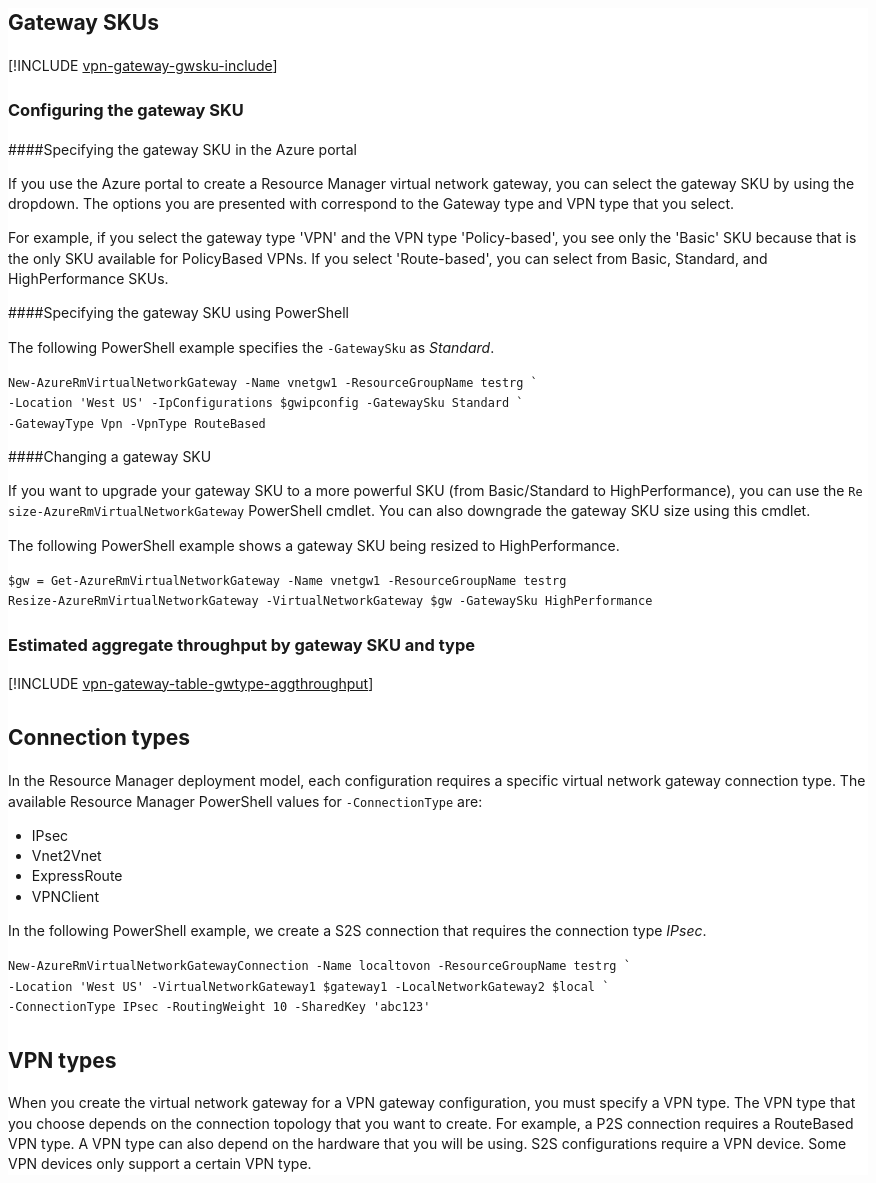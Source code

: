 ## <a name="gwsku"></a>Gateway SKUs
[!INCLUDE [vpn-gateway-gwsku-include](../../includes/vpn-gateway-gwsku-include.md)]

### Configuring the gateway SKU
####Specifying the gateway SKU in the Azure portal

If you use the Azure portal to create a Resource Manager virtual network gateway, you can select the gateway SKU by using the dropdown. The options you are presented with correspond to the Gateway type and VPN type that you select.

For example, if you select the gateway type 'VPN' and the VPN type 'Policy-based', you see only the 'Basic' SKU because that is the only SKU available for PolicyBased VPNs. If you select 'Route-based', you can select from Basic, Standard, and HighPerformance SKUs. 

####Specifying the gateway SKU using PowerShell

The following PowerShell example specifies the `-GatewaySku` as *Standard*.

    New-AzureRmVirtualNetworkGateway -Name vnetgw1 -ResourceGroupName testrg `
    -Location 'West US' -IpConfigurations $gwipconfig -GatewaySku Standard `
    -GatewayType Vpn -VpnType RouteBased

####Changing a gateway SKU

If you want to upgrade your gateway SKU to a more powerful SKU (from Basic/Standard to HighPerformance), you can use the `Resize-AzureRmVirtualNetworkGateway` PowerShell cmdlet. You can also downgrade the gateway SKU size using this cmdlet.

The following PowerShell example shows a gateway SKU being resized to HighPerformance.

    $gw = Get-AzureRmVirtualNetworkGateway -Name vnetgw1 -ResourceGroupName testrg
    Resize-AzureRmVirtualNetworkGateway -VirtualNetworkGateway $gw -GatewaySku HighPerformance

### Estimated aggregate throughput by gateway SKU and type
[!INCLUDE [vpn-gateway-table-gwtype-aggthroughput](../../includes/vpn-gateway-table-gwtype-aggtput-include.md)]

## <a name="connectiontype"></a>Connection types
In the Resource Manager deployment model, each configuration requires a specific virtual network gateway connection type. The available Resource Manager PowerShell values for `-ConnectionType` are:

* IPsec
* Vnet2Vnet
* ExpressRoute
* VPNClient

In the following PowerShell example, we create a S2S connection that requires the connection type *IPsec*.

    New-AzureRmVirtualNetworkGatewayConnection -Name localtovon -ResourceGroupName testrg `
    -Location 'West US' -VirtualNetworkGateway1 $gateway1 -LocalNetworkGateway2 $local `
    -ConnectionType IPsec -RoutingWeight 10 -SharedKey 'abc123'


## <a name="vpntype"></a>VPN types
When you create the virtual network gateway for a VPN gateway configuration, you must specify a VPN type. The VPN type that you choose depends on the connection topology that you want to create. For example, a P2S connection requires a RouteBased VPN type. A VPN type can also depend on the hardware that you will be using. S2S configurations require a VPN device. Some VPN devices only support a certain VPN type.
